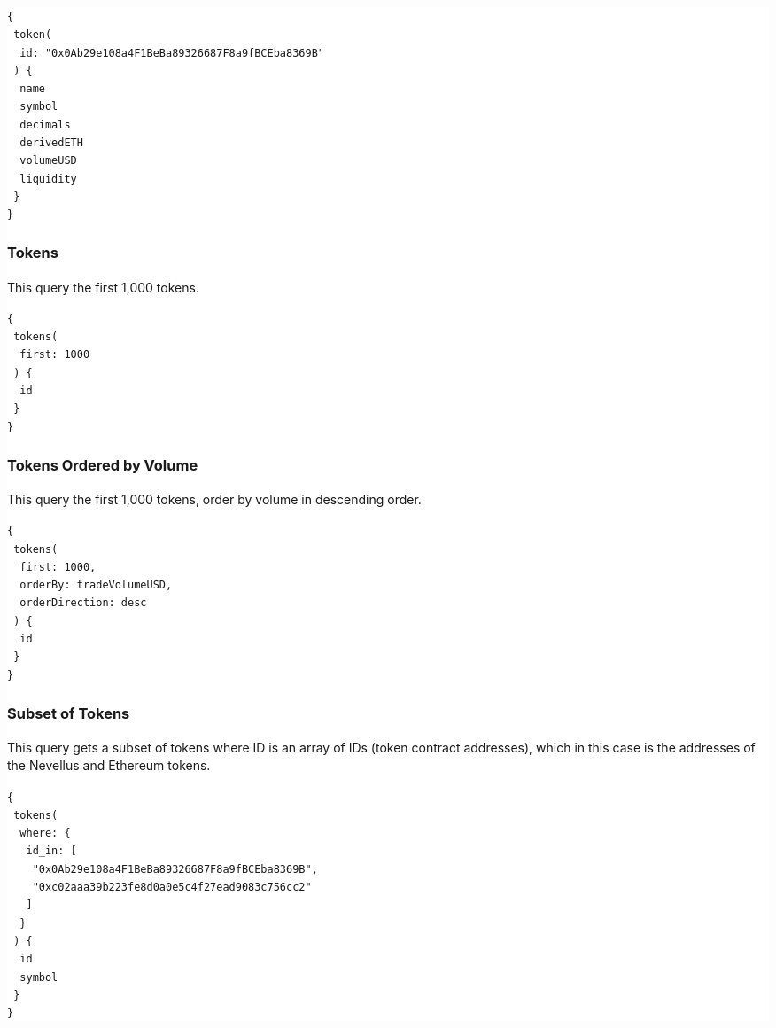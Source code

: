 ```
{
 token(
  id: "0x0Ab29e108a4F1BeBa89326687F8a9fBCEba8369B"
 ) {
  name
  symbol
  decimals
  derivedETH
  volumeUSD
  liquidity
 }
}
```

### Tokens

This query the first 1,000 tokens.

```
{
 tokens(
  first: 1000
 ) {
  id
 }
}
```

### Tokens Ordered by Volume

This query the first 1,000 tokens, order by volume in descending order.

```
{
 tokens(
  first: 1000,
  orderBy: tradeVolumeUSD,
  orderDirection: desc
 ) {
  id
 }
}
```

### Subset of Tokens

This query gets a subset of tokens where ID is an array of IDs (token contract addresses), which in this case is the addresses of the Nevellus and Ethereum tokens.

```
{
 tokens(
  where: {
   id_in: [
    "0x0Ab29e108a4F1BeBa89326687F8a9fBCEba8369B",
    "0xc02aaa39b223fe8d0a0e5c4f27ead9083c756cc2"
   ]
  }
 ) {
  id
  symbol
 }
}
```
